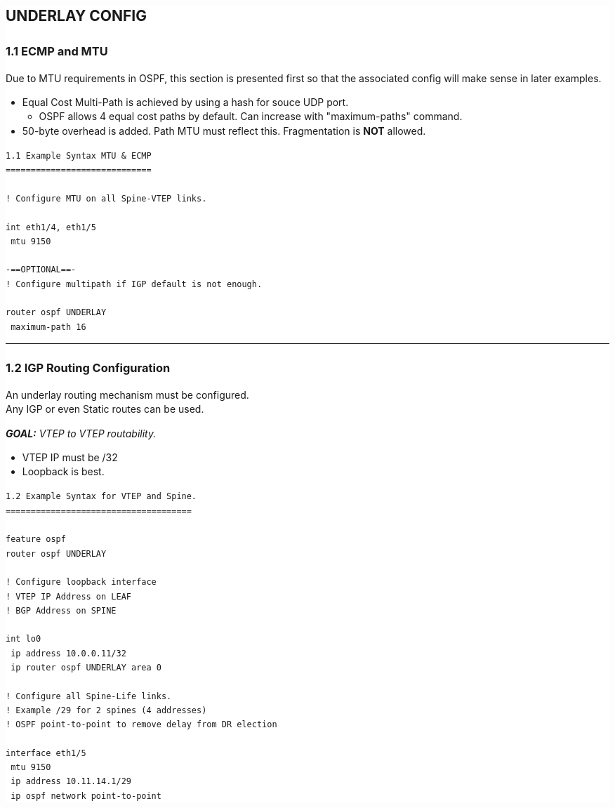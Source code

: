 
## UNDERLAY CONFIG

<a name="ecmp-and-mtu"></a>

### 1.1 ECMP and MTU

Due to MTU requirements in OSPF, this section is presented first so that the associated config will make sense in later examples.

+ Equal Cost Multi-Path is achieved by using a hash for souce UDP port.
  + OSPF allows 4 equal cost paths by default. Can increase with "maximum-paths" command.
+ 50-byte overhead is added. Path MTU must reflect this. Fragmentation is **NOT** allowed.

```text
1.1 Example Syntax MTU & ECMP
=============================

! Configure MTU on all Spine-VTEP links.

int eth1/4, eth1/5
 mtu 9150

-==OPTIONAL==-
! Configure multipath if IGP default is not enough.

router ospf UNDERLAY
 maximum-path 16
```

---

<a name="igp-routing-config"></a>

### 1.2 IGP Routing Configuration

An underlay routing mechanism must be configured.  
Any IGP or even Static routes can be used.

**_GOAL:_** *VTEP to VTEP routability.*

+ VTEP IP must be /32
+ Loopback is best.  

```text
1.2 Example Syntax for VTEP and Spine.
=====================================

feature ospf
router ospf UNDERLAY

! Configure loopback interface
! VTEP IP Address on LEAF
! BGP Address on SPINE

int lo0
 ip address 10.0.0.11/32
 ip router ospf UNDERLAY area 0

! Configure all Spine-Life links.
! Example /29 for 2 spines (4 addresses)
! OSPF point-to-point to remove delay from DR election

interface eth1/5
 mtu 9150
 ip address 10.11.14.1/29
 ip ospf network point-to-point
```